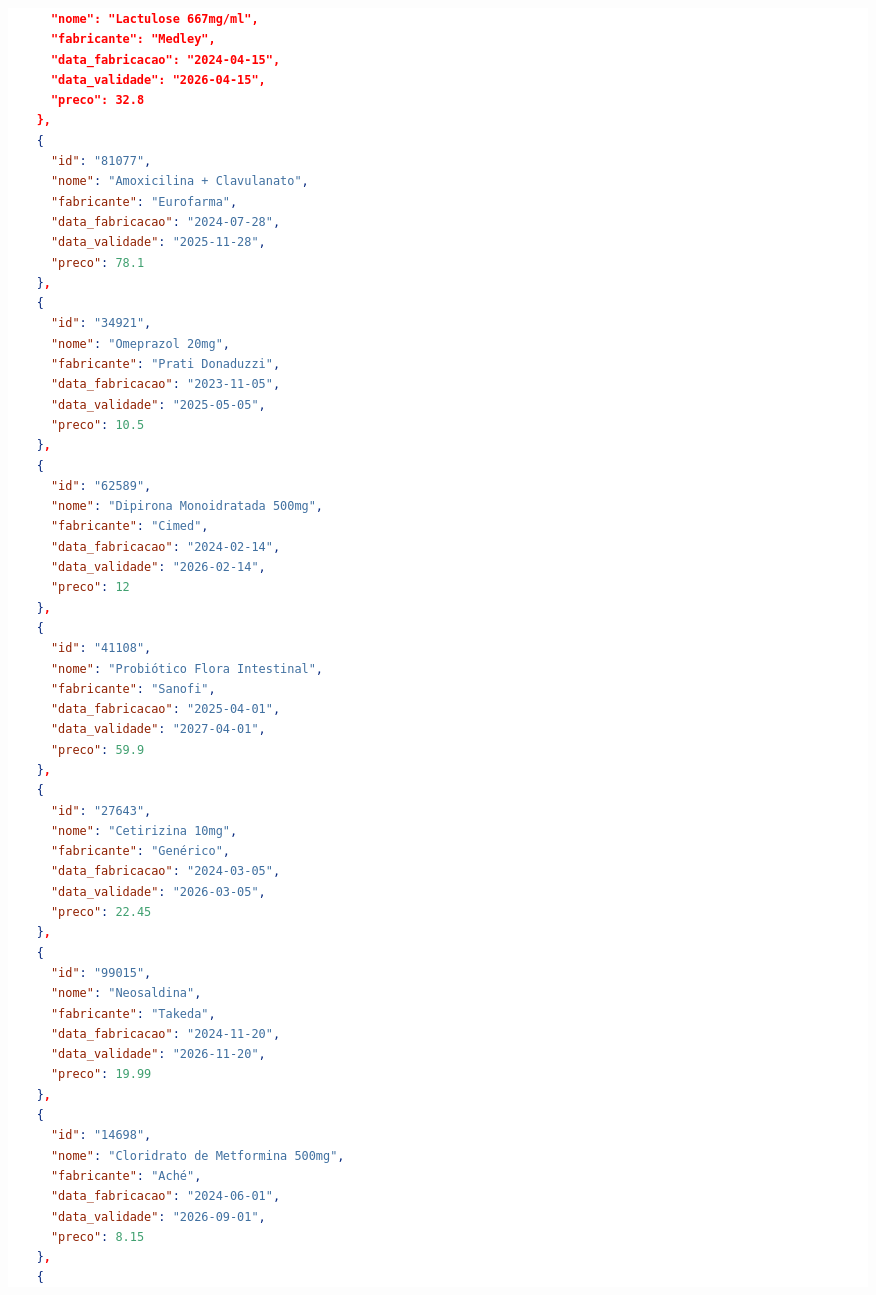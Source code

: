 ```json
      "nome": "Lactulose 667mg/ml",
      "fabricante": "Medley",
      "data_fabricacao": "2024-04-15",
      "data_validade": "2026-04-15",
      "preco": 32.8
    },
    {
      "id": "81077",
      "nome": "Amoxicilina + Clavulanato",
      "fabricante": "Eurofarma",
      "data_fabricacao": "2024-07-28",
      "data_validade": "2025-11-28",
      "preco": 78.1
    },
    {
      "id": "34921",
      "nome": "Omeprazol 20mg",
      "fabricante": "Prati Donaduzzi",
      "data_fabricacao": "2023-11-05",
      "data_validade": "2025-05-05",
      "preco": 10.5
    },
    {
      "id": "62589",
      "nome": "Dipirona Monoidratada 500mg",
      "fabricante": "Cimed",
      "data_fabricacao": "2024-02-14",
      "data_validade": "2026-02-14",
      "preco": 12
    },
    {
      "id": "41108",
      "nome": "Probiótico Flora Intestinal",
      "fabricante": "Sanofi",
      "data_fabricacao": "2025-04-01",
      "data_validade": "2027-04-01",
      "preco": 59.9
    },
    {
      "id": "27643",
      "nome": "Cetirizina 10mg",
      "fabricante": "Genérico",
      "data_fabricacao": "2024-03-05",
      "data_validade": "2026-03-05",
      "preco": 22.45
    },
    {
      "id": "99015",
      "nome": "Neosaldina",
      "fabricante": "Takeda",
      "data_fabricacao": "2024-11-20",
      "data_validade": "2026-11-20",
      "preco": 19.99
    },
    {
      "id": "14698",
      "nome": "Cloridrato de Metformina 500mg",
      "fabricante": "Aché",
      "data_fabricacao": "2024-06-01",
      "data_validade": "2026-09-01",
      "preco": 8.15
    },
    {
```